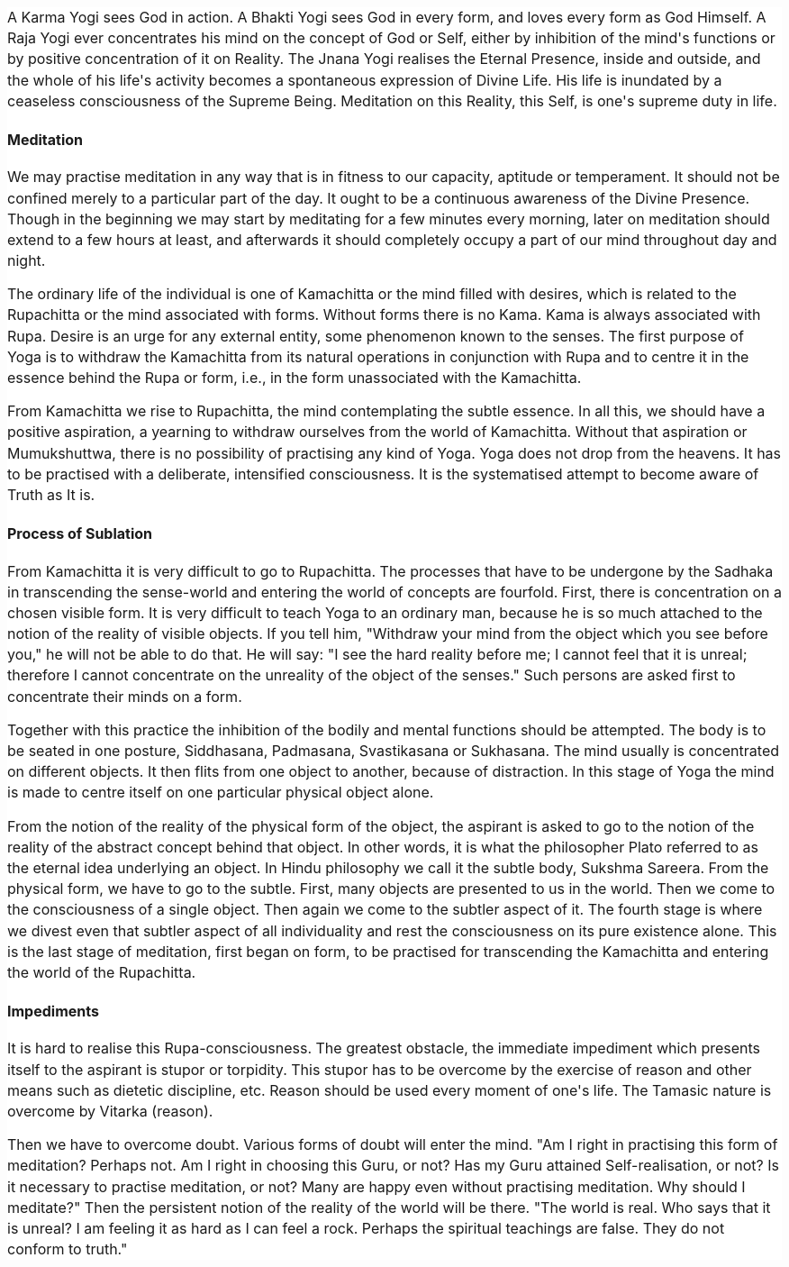 <p><span style="font-size: 12pt;">A Karma Yogi sees God in action. A Bhakti Yogi sees God in every form, and loves every form as God Himself. A Raja Yogi ever concentrates his mind on the concept of God or Self, either by inhibition of the mind's functions or by positive concentration of it on Reality. The Jnana Yogi realises the Eternal Presence, inside and outside, and the whole of his life's activity becomes a spontaneous expression of Divine Life. His life is inundated by a ceaseless consciousness of the Supreme Being. Meditation on this Reality, this Self, is one's supreme duty in life.</span></p>
<h4><span style="font-size: 12pt;">Meditation</span></h4>
<p><span style="font-size: 12pt;">We may practise meditation in any way that is in fitness to our capacity, aptitude or temperament. It should not be confined merely to a particular part of the day. It ought to be a continuous awareness of the Divine Presence. Though in the beginning we may start by meditating for a few minutes every morning, later on meditation should extend to a few hours at least, and afterwards it should completely occupy a part of our mind throughout day and night.</span></p>
<p><span style="font-size: 12pt;">The ordinary life of the individual is one of Kamachitta or the mind filled with desires, which is related to the Rupachitta or the mind associated with forms. Without forms there is no Kama. Kama is always associated with Rupa. Desire is an urge for any external entity, some phenomenon known to the senses. The first purpose of Yoga is to withdraw the Kamachitta from its natural operations in conjunction with Rupa and to centre it in the essence behind the Rupa or form, i.e., in the form unassociated with the Kamachitta.</span></p>
<p><span style="font-size: 12pt;">From Kamachitta we rise to Rupachitta, the mind contemplating the subtle essence. In all this, we should have a positive aspiration, a yearning to withdraw ourselves from the world of Kamachitta. Without that aspiration or Mumukshuttwa, there is no possibility of practising any kind of Yoga. Yoga does not drop from the heavens. It has to be practised with a deliberate, intensified consciousness. It is the systematised attempt to become aware of Truth as It is.</span></p>
<h4><span style="font-size: 12pt;">Process of Sublation</span></h4>
<p><span style="font-size: 12pt;">From Kamachitta it is very difficult to go to Rupachitta. The processes that have to be undergone by the Sadhaka in transcending the sense-world and entering the world of concepts are fourfold. First, there is concentration on a chosen visible form. It is very difficult to teach Yoga to an ordinary man, because he is so much attached to the notion of the reality of visible objects. If you tell him, "Withdraw your mind from the object which you see before you," he will not be able to do that. He will say: "I see the hard reality before me; I cannot feel that it is unreal; therefore I cannot concentrate on the unreality of the object of the senses." Such persons are asked first to concentrate their minds on a form.</span></p>
<p><span style="font-size: 12pt;">Together with this practice the inhibition of the bodily and mental functions should be attempted. The body is to be seated in one posture, Siddhasana, Padmasana, Svastikasana or Sukhasana. The mind usually is concentrated on different objects. It then flits from one object to another, because of distraction. In this stage of Yoga the mind is made to centre itself on one particular physical object alone.</span></p>
<p><span style="font-size: 12pt;">From the notion of the reality of the physical form of the object, the aspirant is asked to go to the notion of the reality of the abstract concept behind that object. In other words, it is what the philosopher Plato referred to as the eternal idea underlying an object. In Hindu philosophy we call it the subtle body, Sukshma Sareera. From the physical form, we have to go to the subtle. First, many objects are presented to us in the world. Then we come to the consciousness of a single object. Then again we come to the subtler aspect of it. The fourth stage is where we divest even that subtler aspect of all individuality and rest the consciousness on its pure existence alone. This is the last stage of meditation, first began on form, to be practised for transcending the Kamachitta and entering the world of the Rupachitta.</span></p>
<h4><span style="font-size: 12pt;">Impediments</span></h4>
<p><span style="font-size: 12pt;">It is hard to realise this Rupa-consciousness. The greatest obstacle, the immediate impediment which presents itself to the aspirant is stupor or torpidity. This stupor has to be overcome by the exercise of reason and other means such as dietetic discipline, etc. Reason should be used every moment of one's life. The Tamasic nature is overcome by Vitarka (reason).</span></p>
<p><span style="font-size: 12pt;">Then we have to overcome doubt. Various forms of doubt will enter the mind. "Am I right in practising this form of meditation? Perhaps not. Am I right in choosing this Guru, or not? Has my Guru attained Self-realisation, or not? Is it necessary to practise meditation, or not? Many are happy even without practising meditation. Why should I meditate?" Then the persistent notion of the reality of the world will be there. "The world is real. Who says that it is unreal? I am feeling it as hard as I can feel a rock. Perhaps the spiritual teachings are false. They do not conform to truth." </span></p>